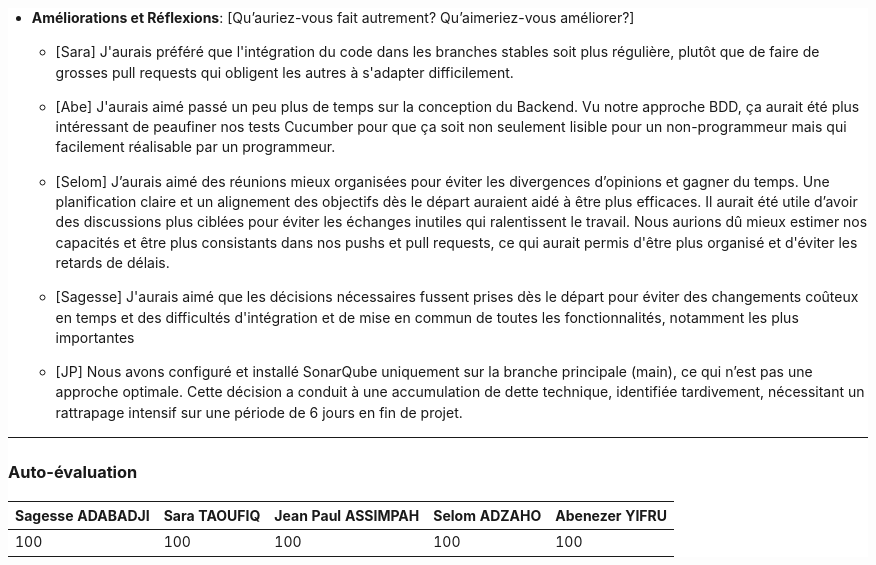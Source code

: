 - **Améliorations et Réflexions**: [Qu’auriez-vous fait autrement? Qu’aimeriez-vous améliorer?]

    -  [Sara] J'aurais préféré que l'intégration du code dans les branches stables soit plus régulière, plutôt que de faire de grosses pull requests qui obligent les autres à s'adapter difficilement.
    
    -  [Abe] J'aurais aimé passé un peu plus de temps sur la conception du Backend. Vu notre approche BDD, ça aurait été plus intéressant de peaufiner nos tests Cucumber pour que ça soit non seulement lisible pour un non-programmeur mais qui facilement réalisable par un programmeur.
    
    -  [Selom] J’aurais aimé des réunions mieux organisées pour éviter les divergences d’opinions et gagner du temps. Une planification claire et un alignement des objectifs dès le départ auraient aidé à être plus efficaces. Il aurait été utile d’avoir des discussions plus ciblées pour éviter les échanges inutiles qui ralentissent le travail. Nous aurions dû mieux estimer nos capacités et être plus consistants dans nos pushs et pull requests, ce qui aurait permis d'être plus organisé et d'éviter les retards de délais.

    -  [Sagesse] J'aurais aimé que les décisions nécessaires fussent prises dès le départ pour éviter des changements coûteux en temps et des difficultés d'intégration et de mise en commun de toutes les fonctionnalités, notamment les plus importantes
  
    -   [JP] Nous avons configuré et installé SonarQube uniquement sur la branche principale (main), ce qui n’est pas une approche optimale. Cette décision a conduit à une accumulation de dette technique, identifiée tardivement, nécessitant un rattrapage intensif sur une période de 6 jours en fin de projet.



---

### Auto-évaluation

| Sagesse ADABADJI | Sara TAOUFIQ | Jean Paul ASSIMPAH | Selom ADZAHO | Abenezer YIFRU |
|------------------|--------------|--------------------|--------------|----------------|
| 100              |100           | 100                | 100          | 100            |
